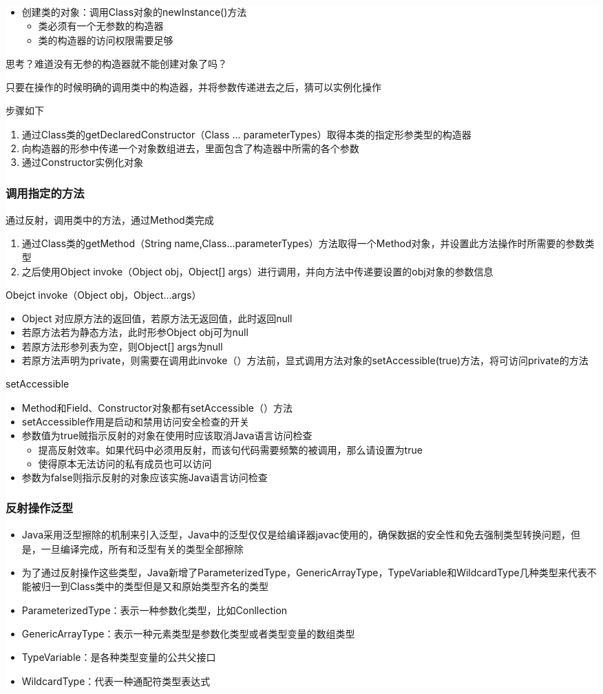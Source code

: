 - 创建类的对象：调用Class对象的newInstance()方法
  - 类必须有一个无参数的构造器
  - 类的构造器的访问权限需要足够

思考？难道没有无参的构造器就不能创建对象了吗？

​			只要在操作的时候明确的调用类中的构造器，并将参数传递进去之后，猜可以实例化操作

步骤如下

1. 通过Class类的getDeclaredConstructor（Class ... parameterTypes）取得本类的指定形参类型的构造器
2. 向构造器的形参中传递一个对象数组进去，里面包含了构造器中所需的各个参数
3. 通过Constructor实例化对象



### 调用指定的方法

通过反射，调用类中的方法，通过Method类完成

1. 通过Class类的getMethod（String name,Class...parameterTypes）方法取得一个Method对象，并设置此方法操作时所需要的参数类型
2. 之后使用Object invoke（Object obj，Object[] args）进行调用，并向方法中传递要设置的obj对象的参数信息

Obejct invoke（Object obj，Object...args）

- Object 对应原方法的返回值，若原方法无返回值，此时返回null
- 若原方法若为静态方法，此时形参Object obj可为null
- 若原方法形参列表为空，则Object[] args为null
- 若原方法声明为private，则需要在调用此invoke（）方法前，显式调用方法对象的setAccessible(true)方法，将可访问private的方法

setAccessible

- Method和Field、Constructor对象都有setAccessible（）方法
- setAccessible作用是启动和禁用访问安全检查的开关
- 参数值为true贼指示反射的对象在使用时应该取消Java语言访问检查
  - 提高反射效率。如果代码中必须用反射，而该句代码需要频繁的被调用，那么请设置为true
  - 使得原本无法访问的私有成员也可以访问
- 参数为false则指示反射的对象应该实施Java语言访问检查



### 反射操作泛型

- Java采用泛型擦除的机制来引入泛型，Java中的泛型仅仅是给编译器javac使用的，确保数据的安全性和免去强制类型转换问题，但是，一旦编译完成，所有和泛型有关的类型全部擦除

- 为了通过反射操作这些类型，Java新增了ParameterizedType，GenericArrayType，TypeVariable和WildcardType几种类型来代表不能被归一到Class类中的类型但是又和原始类型齐名的类型

- ParameterizedType：表示一种参数化类型，比如Conllection<String>
- GenericArrayType：表示一种元素类型是参数化类型或者类型变量的数组类型
- TypeVariable：是各种类型变量的公共父接口
- WildcardType：代表一种通配符类型表达式